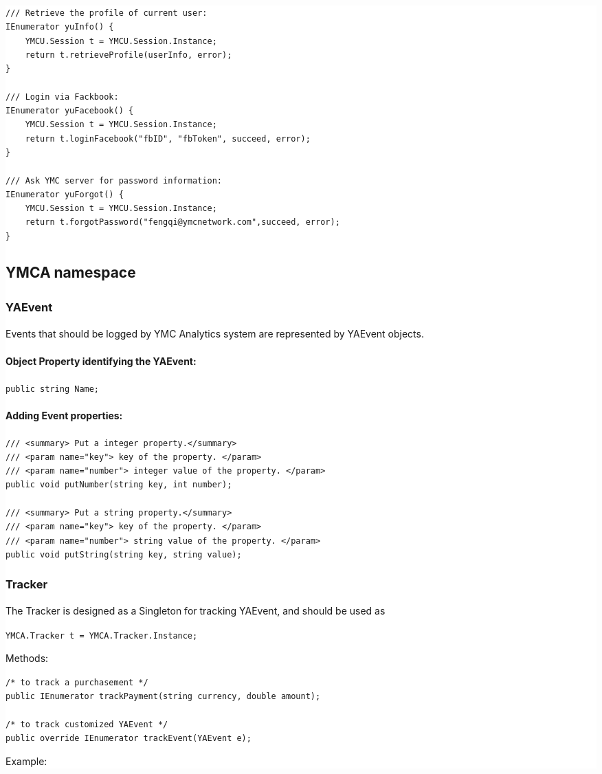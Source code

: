 	/// Retrieve the profile of current user:	
	IEnumerator yuInfo() {
		YMCU.Session t = YMCU.Session.Instance;        
        return t.retrieveProfile(userInfo, error);
	}
	
	/// Login via Fackbook:
	IEnumerator yuFacebook() {  
		YMCU.Session t = YMCU.Session.Instance;        
        return t.loginFacebook("fbID", "fbToken", succeed, error);
	}
	
	/// Ask YMC server for password information:
	IEnumerator yuForgot() {  
		YMCU.Session t = YMCU.Session.Instance;        
        return t.forgotPassword("fengqi@ymcnetwork.com",succeed, error);
	}
	       

## YMCA namespace

### YAEvent
Events that should be logged by YMC Analytics system are represented by YAEvent objects.

#### Object Property identifying the YAEvent:
    public string Name; 

#### Adding Event properties:
   
    /// <summary> Put a integer property.</summary>
    /// <param name="key"> key of the property. </param>
    /// <param name="number"> integer value of the property. </param>
	public void putNumber(string key, int number);
	
	/// <summary> Put a string property.</summary>
    /// <param name="key"> key of the property. </param>
    /// <param name="number"> string value of the property. </param>
	public void putString(string key, string value);
	
	
### Tracker
The Tracker is designed as a Singleton for tracking YAEvent, and should be used as

	YMCA.Tracker t = YMCA.Tracker.Instance;

Methods:

    /* to track a purchasement */
	public IEnumerator trackPayment(string currency, double amount);
	
	/* to track customized YAEvent */
	public override IEnumerator trackEvent(YAEvent e);

Example:
